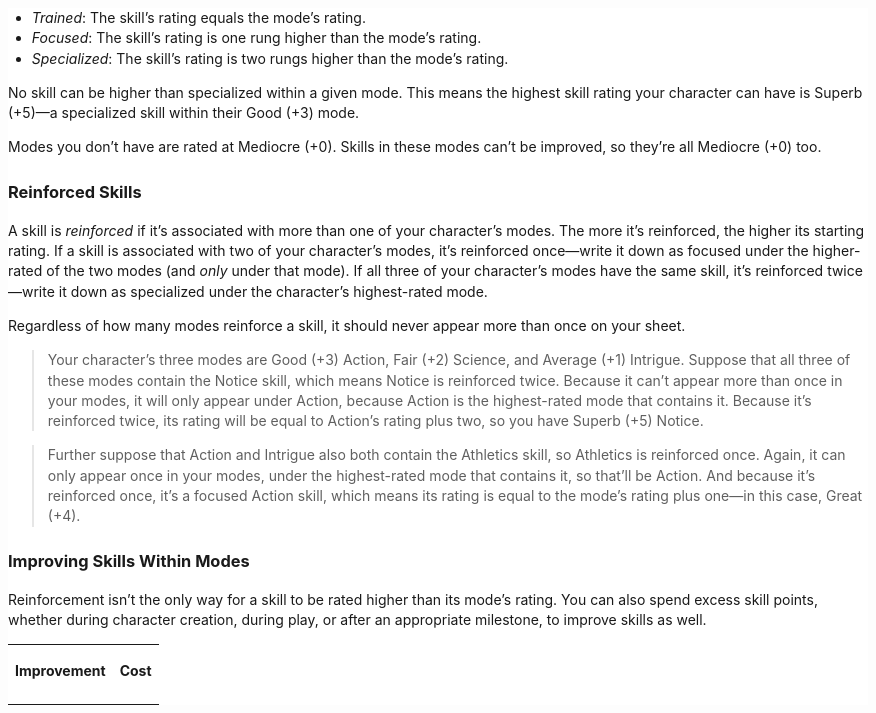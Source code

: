 -  <em>Trained</em>: The skill’s rating equals the mode’s rating.
-  <em>Focused</em>: The skill’s rating is one rung higher than the mode’s rating.
-  <em>Specialized</em>: The skill’s rating is two rungs higher than the mode’s rating.

No skill can be higher than specialized within a given mode. This means the highest skill rating your character can have is Superb (+5)—a specialized skill within their Good (+3) mode.

Modes you don’t have are rated at Mediocre (+0). Skills in these modes can’t be improved, so they’re all Mediocre (+0) too.

### Reinforced Skills

A skill is <em>reinforced</em> if it’s associated with more than one of your character’s modes. The more it’s reinforced, the higher its starting rating. If a skill is associated with two of your character’s modes, it’s reinforced once—write it down as focused under the higher-rated of the two modes (and <em>only</em> under that mode). If all three of your character’s modes have the same skill, it’s reinforced twice—write it down as specialized under the character’s highest-rated mode.

Regardless of how many modes reinforce a skill, it should never appear more than once on your sheet.

> Your character’s three modes are Good (+3) Action, Fair (+2) Science, and Average (+1) Intrigue. Suppose that all three of these modes contain the Notice skill, which means Notice is reinforced twice. Because it can’t appear more than once in your modes, it will only appear under Action, because Action is the highest-rated mode that contains it. Because it’s reinforced twice, its rating will be equal to Action’s rating plus two, so you have Superb (+5) Notice.

> Further suppose that Action and Intrigue also both contain the Athletics skill, so Athletics is reinforced once. Again, it can only appear once in your modes, under the highest-rated mode that contains it, so that’ll be Action. And because it’s reinforced once, it’s a focused Action skill, which means its rating is equal to the mode’s rating plus one—in this case, Great (+4).

### Improving Skills Within Modes

Reinforcement isn’t the only way for a skill to be rated higher than its mode’s rating. You can also spend excess skill points, whether during character creation, during play, or after an appropriate milestone, to improve skills as well.
<table>
<colgroup>
<col  />
<col  />
</colgroup>
<tbody>
<tr>
<td>

<strong>Improvement</strong>
</td>
<td>

<strong>Cost</strong>
</td>
</tr>
<tr>
<td>
